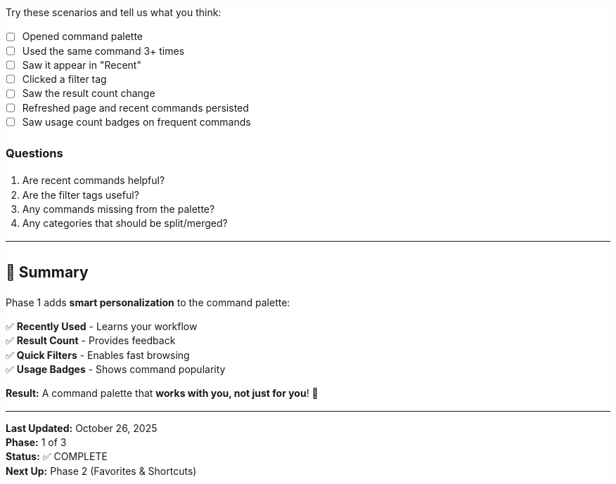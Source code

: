 Try these scenarios and tell us what you think:

- [ ] Opened command palette
- [ ] Used the same command 3+ times
- [ ] Saw it appear in "Recent"
- [ ] Clicked a filter tag
- [ ] Saw the result count change
- [ ] Refreshed page and recent commands persisted
- [ ] Saw usage count badges on frequent commands

### Questions
1. Are recent commands helpful?
2. Are the filter tags useful?
3. Any commands missing from the palette?
4. Any categories that should be split/merged?

---

## 🎉 Summary

Phase 1 adds **smart personalization** to the command palette:

✅ **Recently Used** - Learns your workflow  
✅ **Result Count** - Provides feedback  
✅ **Quick Filters** - Enables fast browsing  
✅ **Usage Badges** - Shows command popularity  

**Result:** A command palette that **works with you, not just for you**! 🚀

---

**Last Updated:** October 26, 2025  
**Phase:** 1 of 3  
**Status:** ✅ COMPLETE  
**Next Up:** Phase 2 (Favorites & Shortcuts)

